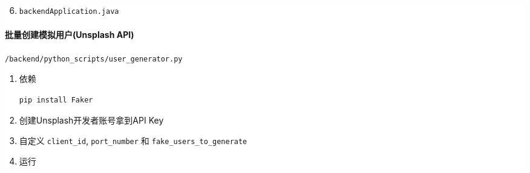 6.  `backendApplication.java`

#### 批量创建模拟用户(Unsplash API)

 `/backend/python_scripts/user_generator.py`

1. 依赖

   ```shell
   pip install Faker
   ```

2. 创建Unsplash开发者账号拿到API Key

3. 自定义 `client_id`, `port_number` 和 `fake_users_to_generate` 

4. 运行
